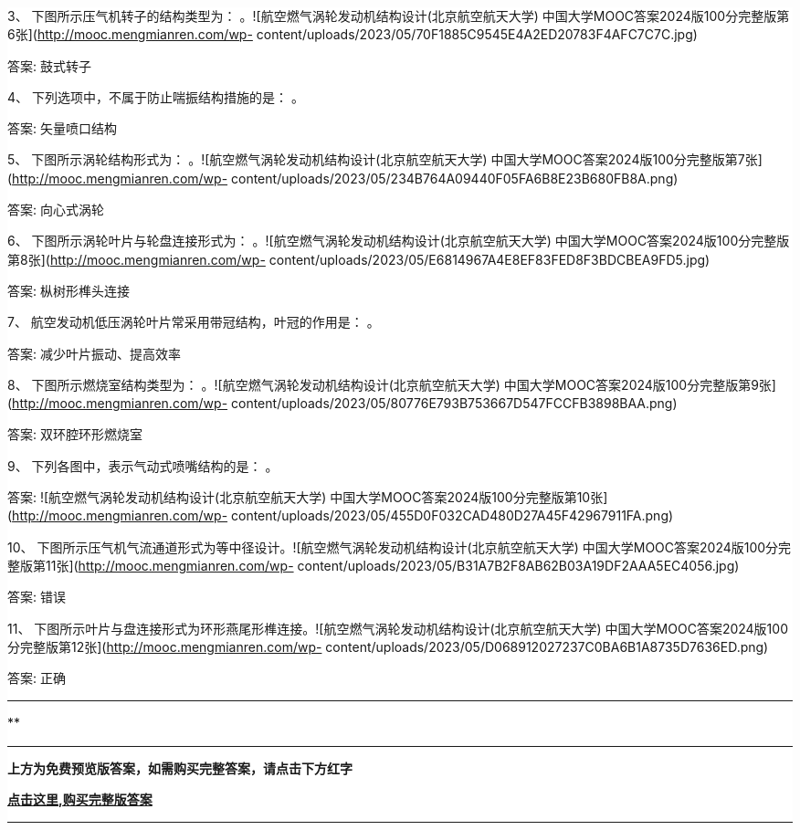 3、 下图所示压气机转子的结构类型为： 。![航空燃气涡轮发动机结构设计\(北京航空航天大学\)
中国大学MOOC答案2024版100分完整版第6张](http://mooc.mengmianren.com/wp-
content/uploads/2023/05/70F1885C9545E4A2ED20783F4AFC7C7C.jpg)

答案: 鼓式转子

4、 下列选项中，不属于防止喘振结构措施的是： 。

答案: 矢量喷口结构

5、 下图所示涡轮结构形式为： 。![航空燃气涡轮发动机结构设计\(北京航空航天大学\)
中国大学MOOC答案2024版100分完整版第7张](http://mooc.mengmianren.com/wp-
content/uploads/2023/05/234B764A09440F05FA6B8E23B680FB8A.png)

答案: 向心式涡轮

6、 下图所示涡轮叶片与轮盘连接形式为： 。![航空燃气涡轮发动机结构设计\(北京航空航天大学\)
中国大学MOOC答案2024版100分完整版第8张](http://mooc.mengmianren.com/wp-
content/uploads/2023/05/E6814967A4E8EF83FED8F3BDCBEA9FD5.jpg)

答案: 枞树形榫头连接

7、 航空发动机低压涡轮叶片常采用带冠结构，叶冠的作用是： 。

答案: 减少叶片振动、提高效率

8、 下图所示燃烧室结构类型为： 。![航空燃气涡轮发动机结构设计\(北京航空航天大学\)
中国大学MOOC答案2024版100分完整版第9张](http://mooc.mengmianren.com/wp-
content/uploads/2023/05/80776E793B753667D547FCCFB3898BAA.png)

答案: 双环腔环形燃烧室

9、 下列各图中，表示气动式喷嘴结构的是： 。

答案: ![航空燃气涡轮发动机结构设计\(北京航空航天大学\)
中国大学MOOC答案2024版100分完整版第10张](http://mooc.mengmianren.com/wp-
content/uploads/2023/05/455D0F032CAD480D27A45F42967911FA.png)

10、 下图所示压气机气流通道形式为等中径设计。![航空燃气涡轮发动机结构设计\(北京航空航天大学\)
中国大学MOOC答案2024版100分完整版第11张](http://mooc.mengmianren.com/wp-
content/uploads/2023/05/B31A7B2F8AB62B03A19DF2AAA5EC4056.jpg)

答案: 错误

11、 下图所示叶片与盘连接形式为环形燕尾形榫连接。![航空燃气涡轮发动机结构设计\(北京航空航天大学\)
中国大学MOOC答案2024版100分完整版第12张](http://mooc.mengmianren.com/wp-
content/uploads/2023/05/D068912027237C0BA6B1A8735D7636ED.png)

答案: 正确

* * *

**

* * *

**上方为免费预览版答案，如需购买完整答案，请点击下方红字**

[**点击这里,购买完整版答案**](http://mooc.mengmianren.com/mooc/326939.html)

* * *
